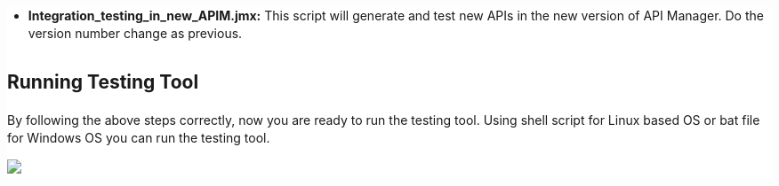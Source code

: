 - **Integration_testing_in_new_APIM.jmx:**
	This script will generate and test new APIs in the new version of API Manager. Do the version number change as previous.

## **Running Testing Tool**

By following the above steps correctly, now you are ready to run the testing tool.
Using shell script for Linux based OS or bat file for Windows OS you can run the testing tool.

![](https://lh6.googleusercontent.com/SaXwfK8k5e1Upajq7B6tiIrir1yethP0Rx_OvYH8GiLCqVxFCmFmtC3VDBFLEGWFLmoJckh-LIlR8mee9tsShZvhOhQqU09scUKqOZXjtAicavUn-B5QTjpZa5eRBLipIwuH40iR)
